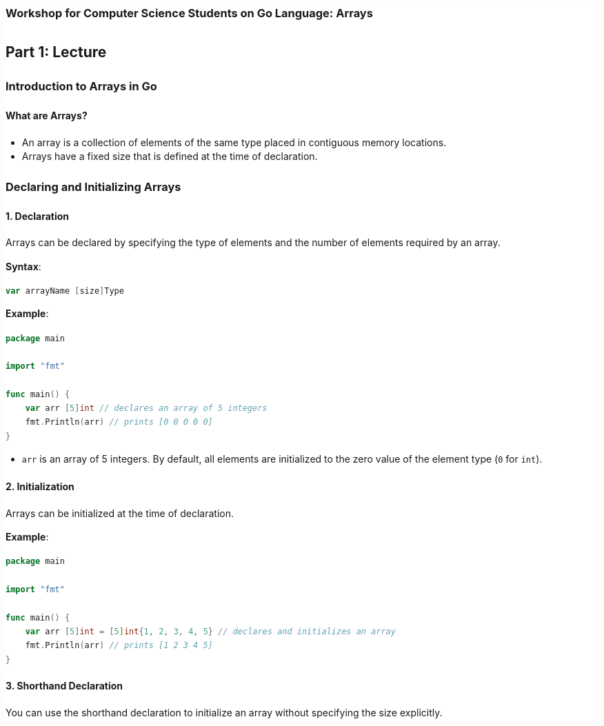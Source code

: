 ### Workshop for Computer Science Students on Go Language: Arrays

## Part 1: Lecture 

### Introduction to Arrays in Go

#### What are Arrays?
- An array is a collection of elements of the same type placed in contiguous memory locations.
- Arrays have a fixed size that is defined at the time of declaration.

### Declaring and Initializing Arrays

#### 1. Declaration
Arrays can be declared by specifying the type of elements and the number of elements required by an array.

**Syntax**:
```go
var arrayName [size]Type
```

**Example**:
```go
package main

import "fmt"

func main() {
    var arr [5]int // declares an array of 5 integers
    fmt.Println(arr) // prints [0 0 0 0 0]
}
```

- `arr` is an array of 5 integers. By default, all elements are initialized to the zero value of the element type (`0` for `int`).

#### 2. Initialization
Arrays can be initialized at the time of declaration.

**Example**:
```go
package main

import "fmt"

func main() {
    var arr [5]int = [5]int{1, 2, 3, 4, 5} // declares and initializes an array
    fmt.Println(arr) // prints [1 2 3 4 5]
}
```

#### 3. Shorthand Declaration
You can use the shorthand declaration to initialize an array without specifying the size explicitly.
